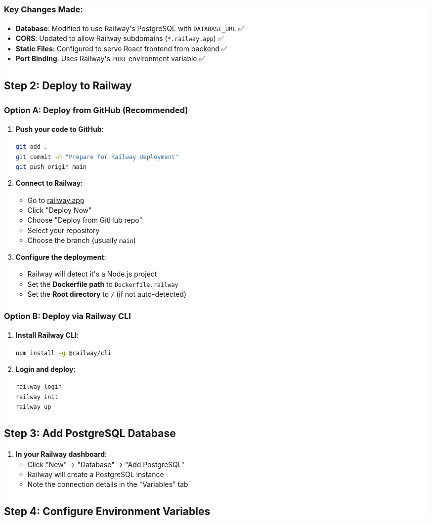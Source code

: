 ### Key Changes Made:

- **Database**: Modified to use Railway's PostgreSQL with `DATABASE_URL` ✅
- **CORS**: Updated to allow Railway subdomains (`*.railway.app`) ✅
- **Static Files**: Configured to serve React frontend from backend ✅
- **Port Binding**: Uses Railway's `PORT` environment variable ✅

## Step 2: Deploy to Railway

### Option A: Deploy from GitHub (Recommended)

1. **Push your code to GitHub**:
   ```bash
   git add .
   git commit -m "Prepare for Railway deployment"
   git push origin main
   ```

2. **Connect to Railway**:
   - Go to [railway.app](https://railway.app)
   - Click "Deploy Now" 
   - Choose "Deploy from GitHub repo"
   - Select your repository
   - Choose the branch (usually `main`)

3. **Configure the deployment**:
   - Railway will detect it's a Node.js project
   - Set the **Dockerfile path** to `Dockerfile.railway`
   - Set the **Root directory** to `/` (if not auto-detected)

### Option B: Deploy via Railway CLI

1. **Install Railway CLI**:
   ```bash
   npm install -g @railway/cli
   ```

2. **Login and deploy**:
   ```bash
   railway login
   railway init
   railway up
   ```

## Step 3: Add PostgreSQL Database

1. **In your Railway dashboard**:
   - Click "New" → "Database" → "Add PostgreSQL"
   - Railway will create a PostgreSQL instance
   - Note the connection details in the "Variables" tab

## Step 4: Configure Environment Variables
